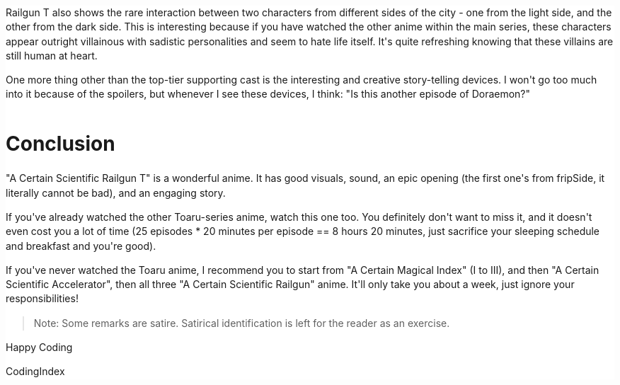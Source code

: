 Railgun T also shows the rare interaction between two characters from different sides of the city - one from the light side, and the other from the dark side. This is interesting because if you have watched the other anime within the main series, these characters appear outright villainous with sadistic personalities and seem to hate life itself. It's quite refreshing knowing that these villains are still human at heart.

One more thing other than the top-tier supporting cast is the interesting and creative story-telling devices. I won't go too much into it because of the spoilers, but whenever I see these devices, I think: "Is this another episode of Doraemon?"

# Conclusion

"A Certain Scientific Railgun T" is a wonderful anime. It has good visuals, sound, an epic opening (the first one's from fripSide, it literally cannot be bad), and  an engaging story.

If you've already watched the other Toaru-series anime, watch this one too. You definitely don't want to miss it, and it doesn't even cost you a lot of time (25 episodes * 20 minutes per episode == 8 hours 20 minutes, just sacrifice your sleeping schedule and breakfast and you're good).

If you've never watched the Toaru anime, I recommend you to start from "A Certain Magical Index" (I to III), and then "A Certain Scientific Accelerator", then all three "A Certain Scientific Railgun" anime. It'll only take you about a week, just ignore your responsibilities!

> Note: Some remarks are satire. Satirical identification is left for the reader as an exercise.

Happy Coding

CodingIndex
